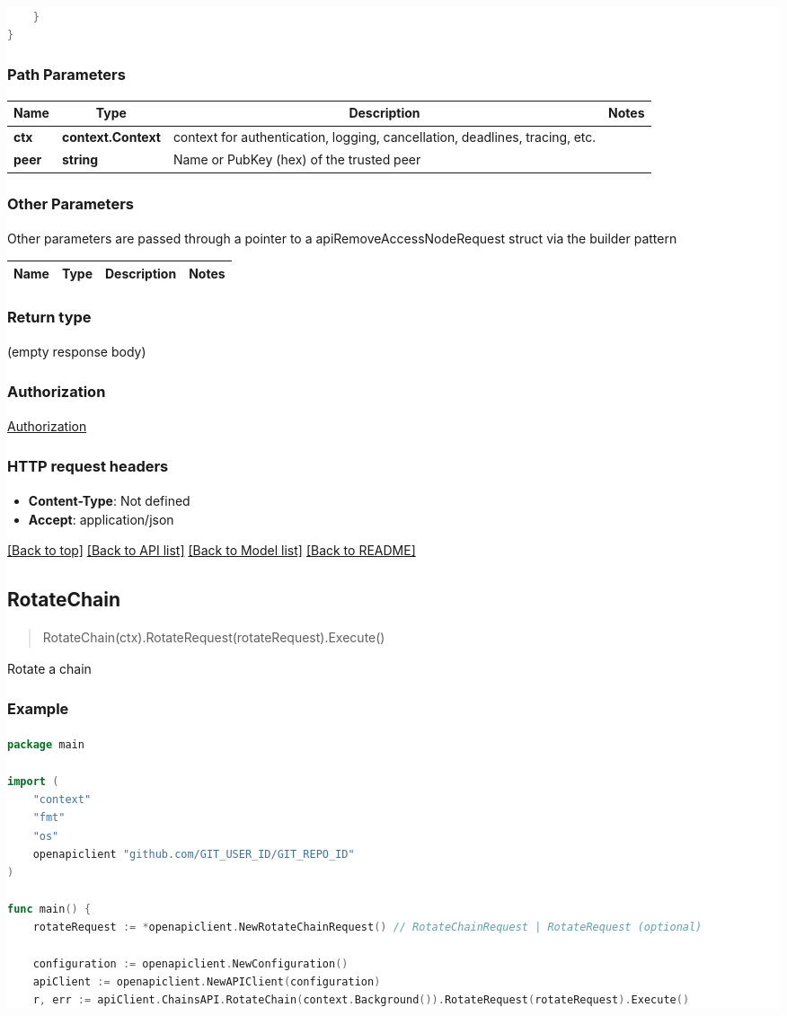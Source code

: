 ```go
	}
}
```

### Path Parameters


Name | Type | Description  | Notes
------------- | ------------- | ------------- | -------------
**ctx** | **context.Context** | context for authentication, logging, cancellation, deadlines, tracing, etc.
**peer** | **string** | Name or PubKey (hex) of the trusted peer | 

### Other Parameters

Other parameters are passed through a pointer to a apiRemoveAccessNodeRequest struct via the builder pattern


Name | Type | Description  | Notes
------------- | ------------- | ------------- | -------------


### Return type

 (empty response body)

### Authorization

[Authorization](../README.md#Authorization)

### HTTP request headers

- **Content-Type**: Not defined
- **Accept**: application/json

[[Back to top]](#) [[Back to API list]](../README.md#documentation-for-api-endpoints)
[[Back to Model list]](../README.md#documentation-for-models)
[[Back to README]](../README.md)


## RotateChain

> RotateChain(ctx).RotateRequest(rotateRequest).Execute()

Rotate a chain

### Example

```go
package main

import (
	"context"
	"fmt"
	"os"
	openapiclient "github.com/GIT_USER_ID/GIT_REPO_ID"
)

func main() {
	rotateRequest := *openapiclient.NewRotateChainRequest() // RotateChainRequest | RotateRequest (optional)

	configuration := openapiclient.NewConfiguration()
	apiClient := openapiclient.NewAPIClient(configuration)
	r, err := apiClient.ChainsAPI.RotateChain(context.Background()).RotateRequest(rotateRequest).Execute()
```
